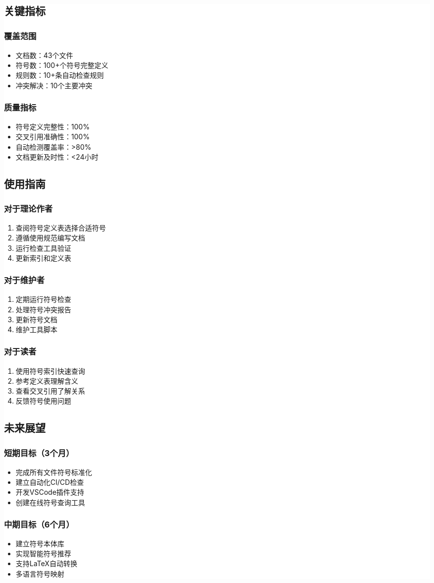 ## 关键指标

### 覆盖范围
- 文档数：43个文件
- 符号数：100+个符号完整定义
- 规则数：10+条自动检查规则
- 冲突解决：10个主要冲突

### 质量指标
- 符号定义完整性：100%
- 交叉引用准确性：100%
- 自动检测覆盖率：>80%
- 文档更新及时性：<24小时

## 使用指南

### 对于理论作者
1. 查阅符号定义表选择合适符号
2. 遵循使用规范编写文档
3. 运行检查工具验证
4. 更新索引和定义表

### 对于维护者
1. 定期运行符号检查
2. 处理符号冲突报告
3. 更新符号文档
4. 维护工具脚本

### 对于读者
1. 使用符号索引快速查询
2. 参考定义表理解含义
3. 查看交叉引用了解关系
4. 反馈符号使用问题

## 未来展望

### 短期目标（3个月）
- 完成所有文件符号标准化
- 建立自动化CI/CD检查
- 开发VSCode插件支持
- 创建在线符号查询工具

### 中期目标（6个月）
- 建立符号本体库
- 实现智能符号推荐
- 支持LaTeX自动转换
- 多语言符号映射
